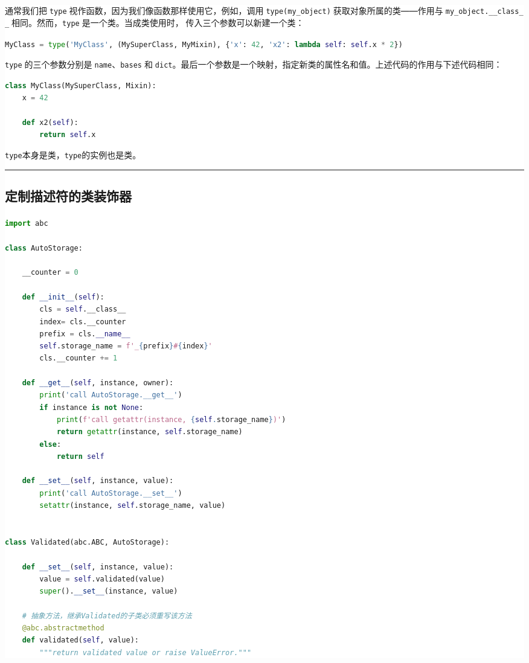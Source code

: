 通常我们把 `type` 视作函数，因为我们像函数那样使用它，例如，调用 `type(my_object)` 获取对象所属的类——作用与 `my_object.__class__` 相同。然而，`type` 是一个类。当成类使用时， 传入三个参数可以新建一个类： 

```python
MyClass = type('MyClass', (MySuperClass, MyMixin), {'x': 42, 'x2': lambda self: self.x * 2})
```

`type` 的三个参数分别是 `name`、`bases` 和 `dict`。最后一个参数是一个映射，指定新类的属性名和值。上述代码的作用与下述代码相同：

```python
class MyClass(MySuperClass, Mixin):
    x = 42

    def x2(self):
        return self.x
```

`type`本身是类，`type`的实例也是类。

---

## 定制描述符的类装饰器

```python
import abc

class AutoStorage:

    __counter = 0

    def __init__(self):
        cls = self.__class__
        index= cls.__counter
        prefix = cls.__name__
        self.storage_name = f'_{prefix}#{index}'
        cls.__counter += 1

    def __get__(self, instance, owner):
        print('call AutoStorage.__get__')
        if instance is not None:
            print(f'call getattr(instance, {self.storage_name})')
            return getattr(instance, self.storage_name)
        else:
            return self

    def __set__(self, instance, value):
        print('call AutoStorage.__set__')
        setattr(instance, self.storage_name, value)


class Validated(abc.ABC, AutoStorage):

    def __set__(self, instance, value):
        value = self.validated(value)
        super().__set__(instance, value)

    # 抽象方法，继承Validated的子类必须重写该方法
    @abc.abstractmethod
    def validated(self, value):
        """return validated value or raise ValueError."""
```
